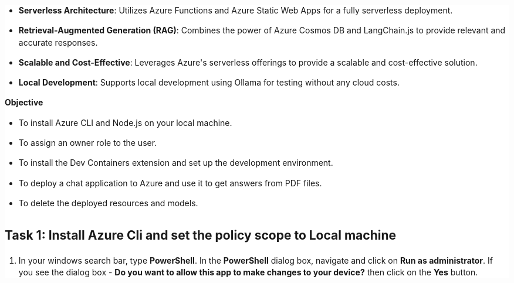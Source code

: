 - **Serverless Architecture**: Utilizes Azure Functions and Azure Static
  Web Apps for a fully serverless deployment.

- **Retrieval-Augmented Generation (RAG)**: Combines the power of Azure
  Cosmos DB and LangChain.js to provide relevant and accurate responses.

- **Scalable and Cost-Effective**: Leverages Azure's serverless
  offerings to provide a scalable and cost-effective solution.

- **Local Development**: Supports local development using Ollama for
  testing without any cloud costs.

**Objective**

- To install Azure CLI and Node.js on your local machine.

- To assign an owner role to the user.

- To install the Dev Containers extension and set up the development
  environment.

- To deploy a chat application to Azure and use it to get answers from
  PDF files.

- To delete the deployed resources and models.

## Task 1: Install Azure Cli and set the policy scope to Local machine

1.  In your windows search bar, type **PowerShell**. In the
    **PowerShell** dialog box, navigate and click on **Run as
    administrator**. If you see the dialog box - **Do you want to allow
    this app to make changes to your device?** then click on the **Yes**
    button.
